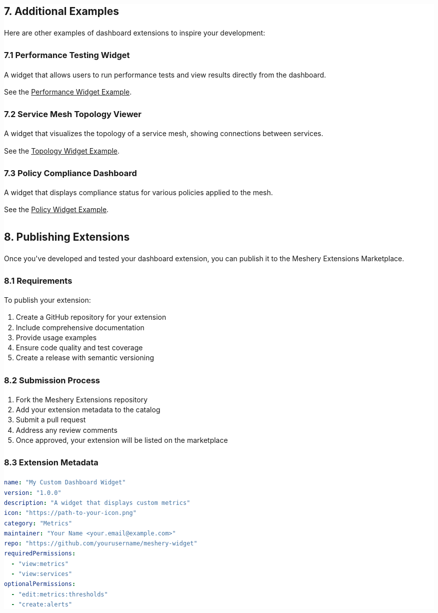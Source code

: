 ## 7. Additional Examples

Here are other examples of dashboard extensions to inspire your development:

### 7.1 Performance Testing Widget

A widget that allows users to run performance tests and view results directly from the dashboard.

See the [Performance Widget Example](https://docs.meshery.io/guides/performance-management/widgets).

### 7.2 Service Mesh Topology Viewer

A widget that visualizes the topology of a service mesh, showing connections between services.

See the [Topology Widget Example](https://docs.meshery.io/guides/service-mesh-management/topology-widget).

### 7.3 Policy Compliance Dashboard

A widget that displays compliance status for various policies applied to the mesh.

See the [Policy Widget Example](https://docs.meshery.io/guides/policies/policy-widgets).

## 8. Publishing Extensions

Once you've developed and tested your dashboard extension, you can publish it to the Meshery Extensions Marketplace.

### 8.1 Requirements

To publish your extension:

1. Create a GitHub repository for your extension
2. Include comprehensive documentation
3. Provide usage examples
4. Ensure code quality and test coverage
5. Create a release with semantic versioning

### 8.2 Submission Process

1. Fork the Meshery Extensions repository
2. Add your extension metadata to the catalog
3. Submit a pull request
4. Address any review comments
5. Once approved, your extension will be listed on the marketplace

### 8.3 Extension Metadata

```yaml
name: "My Custom Dashboard Widget"
version: "1.0.0"
description: "A widget that displays custom metrics"
icon: "https://path-to-your-icon.png"
category: "Metrics"
maintainer: "Your Name <your.email@example.com>"
repo: "https://github.com/yourusername/meshery-widget"
requiredPermissions:
  - "view:metrics"
  - "view:services"
optionalPermissions:
  - "edit:metrics:thresholds"
  - "create:alerts"
```
